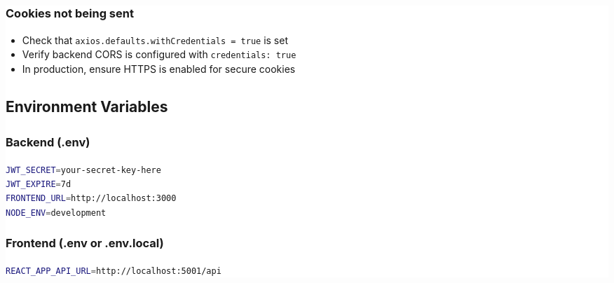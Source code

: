 ### Cookies not being sent
- Check that `axios.defaults.withCredentials = true` is set
- Verify backend CORS is configured with `credentials: true`
- In production, ensure HTTPS is enabled for secure cookies

## Environment Variables

### Backend (.env)
```bash
JWT_SECRET=your-secret-key-here
JWT_EXPIRE=7d
FRONTEND_URL=http://localhost:3000
NODE_ENV=development
```

### Frontend (.env or .env.local)
```bash
REACT_APP_API_URL=http://localhost:5001/api
```

